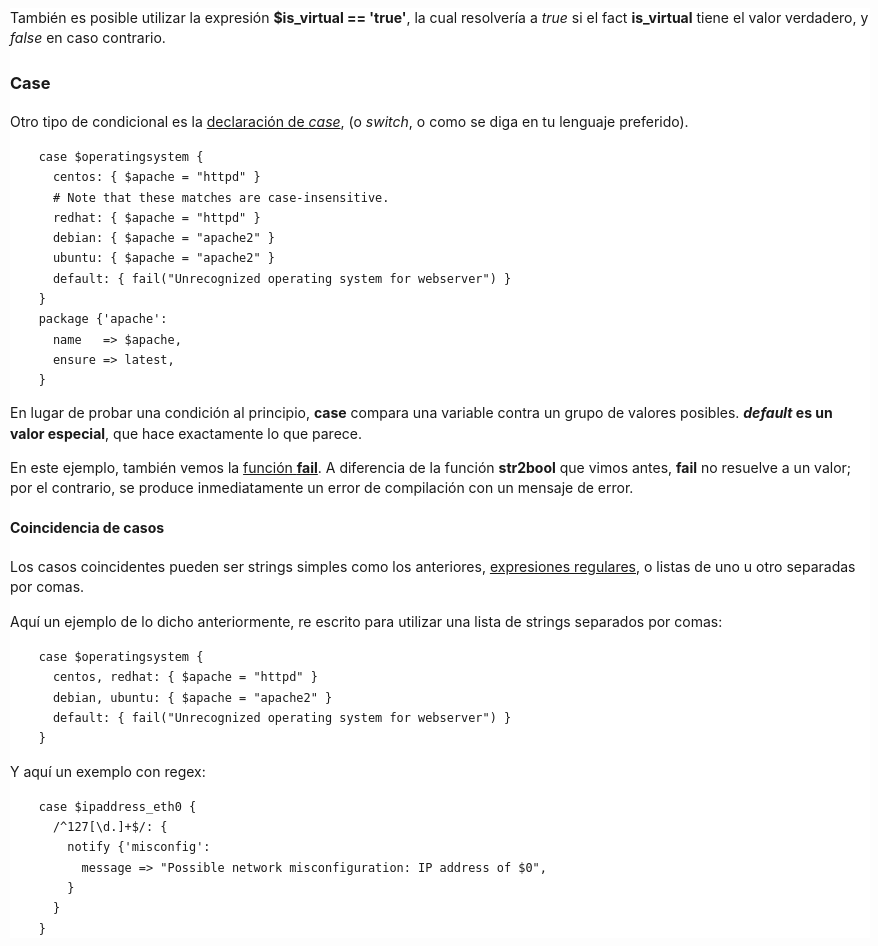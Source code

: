También es posible utilizar la expresión **$is_virtual == 'true'**, la cual resolvería a *true* si el fact **is_virtual** tiene el valor verdadero, y *false* en caso contrario. 

### Case

Otro tipo de condicional es la [declaración de *case*](http://docs.puppetlabs.com/puppet/latest/reference/lang_conditional.html#case-statements), (o *switch*, o como se diga en tu lenguaje preferido).

        case $operatingsystem {
          centos: { $apache = "httpd" }
          # Note that these matches are case-insensitive.
          redhat: { $apache = "httpd" }
          debian: { $apache = "apache2" }
          ubuntu: { $apache = "apache2" }
          default: { fail("Unrecognized operating system for webserver") }
        }
        package {'apache':
          name   => $apache,
          ensure => latest,
        }

En lugar de probar una condición al principio, **case** compara una variable contra un grupo de valores posibles. **_default_ es un valor especial**, que hace exactamente lo que parece. 

En este ejemplo, también vemos la [función **fail**](http://docs.puppetlabs.com/references/latest/function.html#fail). A diferencia de la función **str2bool** que vimos antes, **fail** no resuelve a un valor; por el contrario, se produce inmediatamente un error de compilación con un mensaje de error.

#### Coincidencia de casos

Los casos coincidentes pueden ser strings simples como los anteriores, [expresiones regulares](http://docs.puppetlabs.com/puppet/latest/reference/lang_datatypes.html#regular-expressions), o listas de uno u otro separadas por comas.

Aquí un ejemplo de lo dicho anteriormente, re escrito para utilizar una lista de strings separados por comas:

        case $operatingsystem {
          centos, redhat: { $apache = "httpd" }
          debian, ubuntu: { $apache = "apache2" }
          default: { fail("Unrecognized operating system for webserver") }
        }

Y aquí un exemplo con regex:

        case $ipaddress_eth0 {
          /^127[\d.]+$/: {
            notify {'misconfig':
              message => "Possible network misconfiguration: IP address of $0",
            }
          }
        }
